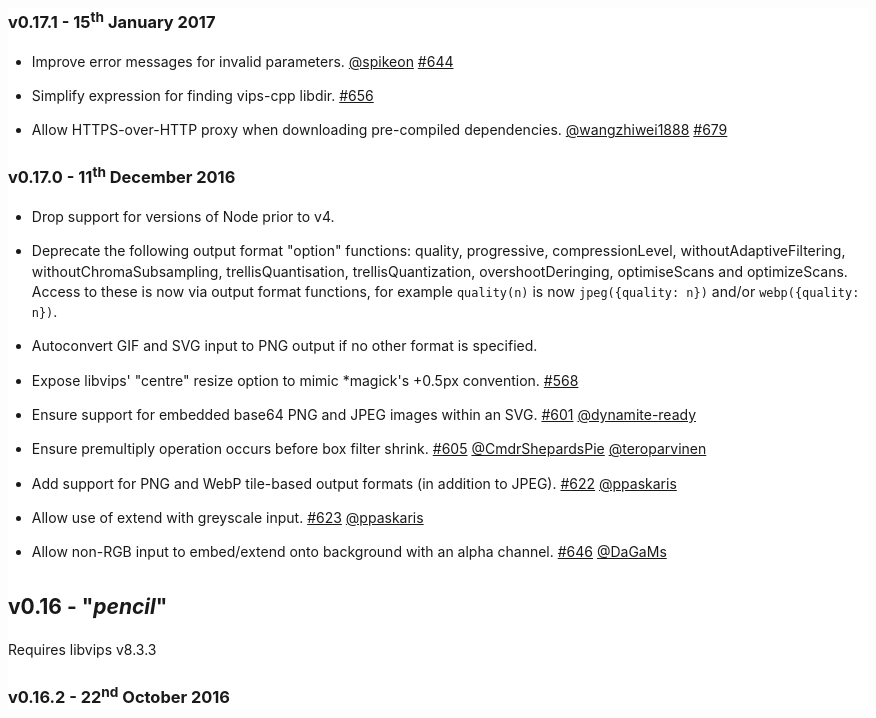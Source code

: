 ### v0.17.1 - 15<sup>th</sup> January 2017

* Improve error messages for invalid parameters.
  [@spikeon](https://github.com/spikeon)
  [#644](https://github.com/lovell/sharp/pull/644)

* Simplify expression for finding vips-cpp libdir.
  [#656](https://github.com/lovell/sharp/pull/656)

* Allow HTTPS-over-HTTP proxy when downloading pre-compiled dependencies.
  [@wangzhiwei1888](https://github.com/wangzhiwei1888)
  [#679](https://github.com/lovell/sharp/issues/679)

### v0.17.0 - 11<sup>th</sup> December 2016

* Drop support for versions of Node prior to v4.

* Deprecate the following output format "option" functions:
    quality, progressive, compressionLevel, withoutAdaptiveFiltering,
    withoutChromaSubsampling, trellisQuantisation, trellisQuantization,
    overshootDeringing, optimiseScans and optimizeScans.
  Access to these is now via output format functions, for example `quality(n)`
    is now `jpeg({quality: n})` and/or `webp({quality: n})`.

* Autoconvert GIF and SVG input to PNG output if no other format is specified.

* Expose libvips' "centre" resize option to mimic \*magick's +0.5px convention.
  [#568](https://github.com/lovell/sharp/issues/568)

* Ensure support for embedded base64 PNG and JPEG images within an SVG.
  [#601](https://github.com/lovell/sharp/issues/601)
  [@dynamite-ready](https://github.com/dynamite-ready)

* Ensure premultiply operation occurs before box filter shrink.
  [#605](https://github.com/lovell/sharp/issues/605)
  [@CmdrShepardsPie](https://github.com/CmdrShepardsPie)
  [@teroparvinen](https://github.com/teroparvinen)

* Add support for PNG and WebP tile-based output formats (in addition to JPEG).
  [#622](https://github.com/lovell/sharp/pull/622)
  [@ppaskaris](https://github.com/ppaskaris)

* Allow use of extend with greyscale input.
  [#623](https://github.com/lovell/sharp/pull/623)
  [@ppaskaris](https://github.com/ppaskaris)

* Allow non-RGB input to embed/extend onto background with an alpha channel.
  [#646](https://github.com/lovell/sharp/issues/646)
  [@DaGaMs](https://github.com/DaGaMs)

## v0.16 - "*pencil*"

Requires libvips v8.3.3

### v0.16.2 - 22<sup>nd</sup> October 2016
